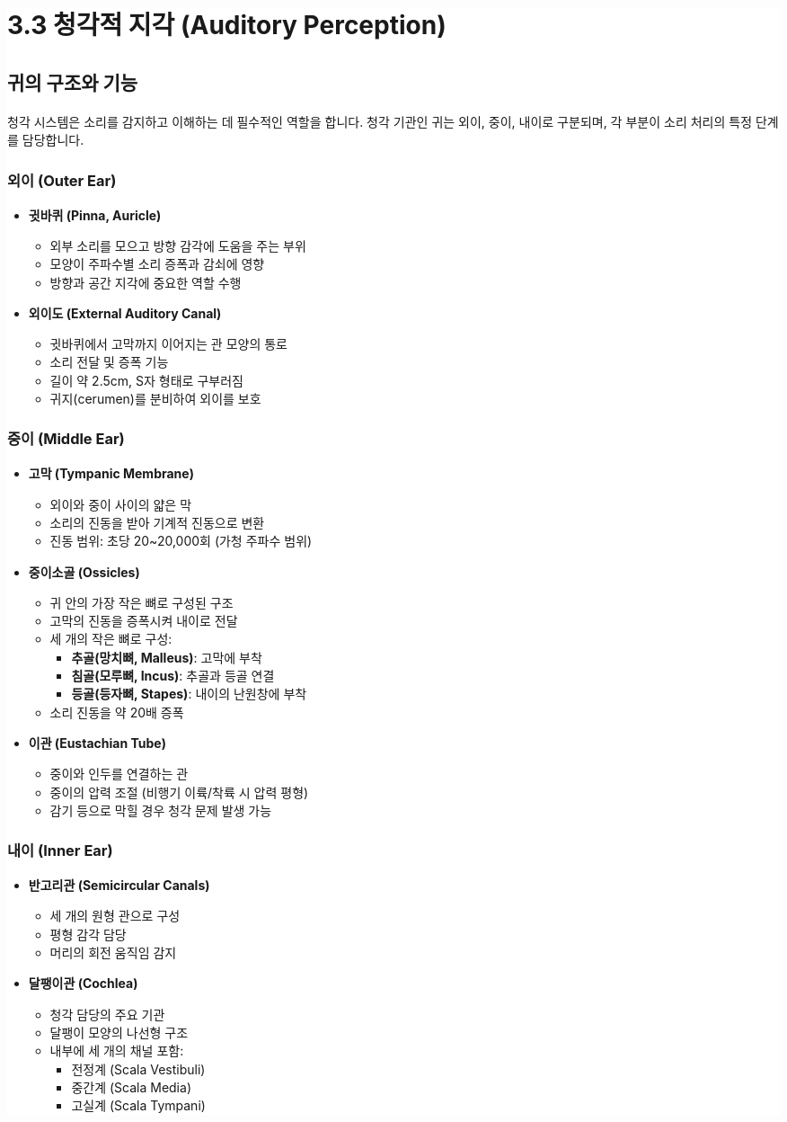 # 3.3 청각적 지각 (Auditory Perception)

## 귀의 구조와 기능

청각 시스템은 소리를 감지하고 이해하는 데 필수적인 역할을 합니다. 청각 기관인 귀는 외이, 중이, 내이로 구분되며, 각 부분이 소리 처리의 특정 단계를 담당합니다.

### 외이 (Outer Ear)
- **귓바퀴 (Pinna, Auricle)**
  - 외부 소리를 모으고 방향 감각에 도움을 주는 부위
  - 모양이 주파수별 소리 증폭과 감쇠에 영향
  - 방향과 공간 지각에 중요한 역할 수행

- **외이도 (External Auditory Canal)**
  - 귓바퀴에서 고막까지 이어지는 관 모양의 통로
  - 소리 전달 및 증폭 기능
  - 길이 약 2.5cm, S자 형태로 구부러짐
  - 귀지(cerumen)를 분비하여 외이를 보호

### 중이 (Middle Ear)
- **고막 (Tympanic Membrane)**
  - 외이와 중이 사이의 얇은 막
  - 소리의 진동을 받아 기계적 진동으로 변환
  - 진동 범위: 초당 20~20,000회 (가청 주파수 범위)

- **중이소골 (Ossicles)**
  - 귀 안의 가장 작은 뼈로 구성된 구조
  - 고막의 진동을 증폭시켜 내이로 전달
  - 세 개의 작은 뼈로 구성:
    - **추골(망치뼈, Malleus)**: 고막에 부착
    - **침골(모루뼈, Incus)**: 추골과 등골 연결
    - **등골(등자뼈, Stapes)**: 내이의 난원창에 부착
  - 소리 진동을 약 20배 증폭

- **이관 (Eustachian Tube)**
  - 중이와 인두를 연결하는 관
  - 중이의 압력 조절 (비행기 이륙/착륙 시 압력 평형)
  - 감기 등으로 막힐 경우 청각 문제 발생 가능

### 내이 (Inner Ear)
- **반고리관 (Semicircular Canals)**
  - 세 개의 원형 관으로 구성
  - 평형 감각 담당
  - 머리의 회전 움직임 감지

- **달팽이관 (Cochlea)**
  - 청각 담당의 주요 기관
  - 달팽이 모양의 나선형 구조
  - 내부에 세 개의 채널 포함:
    - 전정계 (Scala Vestibuli)
    - 중간계 (Scala Media)
    - 고실계 (Scala Tympani)
